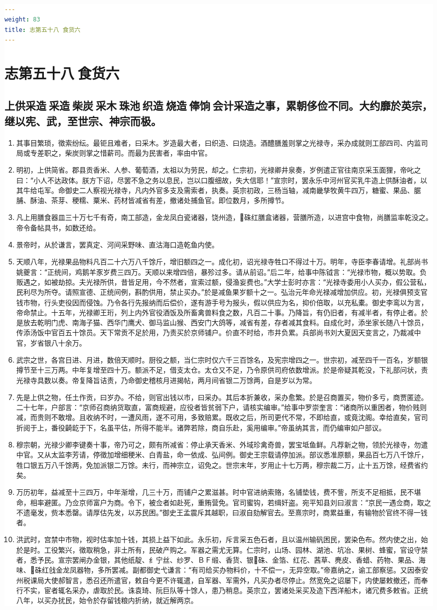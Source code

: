 ```yaml
---
weight: 83
title: 志第五十八 食货六
---
```


# 志第五十八 食货六

## 上供采造 采造 柴炭 采木 珠池 织造 烧造 俸饷 会计采造之事，累朝侈俭不同。大约靡於英宗，继以宪、武，至世宗、神宗而极。

1. <span id="志第五十八_食货六-上供采造_采造_柴炭_采木_珠池_织造_烧造_俸饷_会计采造之事，累朝侈俭不同。大约靡於英宗，继以宪、武，至世宗、神宗而极。-1"></span>
其事目繁琐，徵索纷纭。最钜且难者，曰采木。岁造最大者，曰织造、曰烧造。酒醴膳羞则掌之光禄寺，采办成就则工部四司、内监司局或专差职之，柴炭则掌之惜薪司。而最为民害者，率由中官。

2. <span id="志第五十八_食货六-上供采造_采造_柴炭_采木_珠池_织造_烧造_俸饷_会计采造之事，累朝侈俭不同。大约靡於英宗，继以宪、武，至世宗、神宗而极。-2"></span>
明初，上供简省。郡县贡香米、人参、葡萄酒，太祖以为劳民，却之。仁宗初，光禄卿井泉奏，岁例遣正官往南京采玉面狸，帝叱之曰：“小人不达政体。朕方下诏，尽罢不急之务以息民，岂以口腹细故，失大信耶！”宣宗时，罢永乐中河州官买乳牛造上供酥油者，以其牛给屯军。命御史二人察视光禄寺，凡内外官多支及需索者，执奏。英宗初政，三杨当轴，减南畿孳牧黄牛四万，糖蜜、果品、腒脯、酥油、茶芽、稉糯、粟米、药材皆减省有差，撤诸处捕鱼官。即位数月，多所撙节。

3. <span id="志第五十八_食货六-上供采造_采造_柴炭_采木_珠池_织造_烧造_俸饷_会计采造之事，累朝侈俭不同。大约靡於英宗，继以宪、武，至世宗、神宗而极。-3"></span>
凡上用膳食器皿三十万七千有奇，南工部造，金龙凤白瓷诸器，饶州造，硃红膳盒诸器，营膳所造，以进宫中食物，尚膳监率乾没之。帝令备帖具书，如数还给。

4. <span id="志第五十八_食货六-上供采造_采造_柴炭_采木_珠池_织造_烧造_俸饷_会计采造之事，累朝侈俭不同。大约靡於英宗，继以宪、武，至世宗、神宗而极。-4"></span>
景帝时，从於谦言，罢真定、河间采野味、直沽海口造乾鱼内使。

5. <span id="志第五十八_食货六-上供采造_采造_柴炭_采木_珠池_织造_烧造_俸饷_会计采造之事，累朝侈俭不同。大约靡於英宗，继以宪、武，至世宗、神宗而极。-5"></span>
天顺八年，光禄果品物料凡百二十六万八千馀斤，增旧额四之一。成化初，诏光禄寺牲口不得过十万。明年，寺臣李春请增。礼部尚书姚夔言：“正统间，鸡鹅羊豕岁费三四万。天顺以来增四倍，暴殄过多。请从前诏。”后二年，给事中陈钺言：“光禄市物，概以势取。负贩遇之，如被劫掠。夫光禄所供，昔皆足用，今不然者，宣索过额，侵渔妄费也。”大学士彭时亦言：“光禄寺委用小人买办，假公营私，民利尽为所夺。请照宣德、正统间例，斟酌供用，禁止买办。”於是减鱼果岁额十之一。弘治元年命光禄减增加供应。初，光禄俱预支官钱市物，行头吏役因而侵蚀。乃令各行先报纳而后偿价，遂有游手号为报头，假以供应为名，抑价倍取，以充私橐。御史李鸾以为言，帝命禁止。十五年，光禄卿王珩，列上内外官役酒饭及所畜禽兽料食之数，凡百二十事。乃降旨，有仍旧者，有减半者，有停止者。於是放去乾明门虎、南海子猫、西华门鹰犬、御马监山猴、西安门大鸽等，减省有差，存者减其食料。自成化时，添坐家长随八十馀员，传添汤饭中官百五十馀员。天下常贡不足於用，乃责买於京师铺户。价直不时给，市井负累。兵部尚书刘大夏因天变言之，乃裁减中官，岁省银八十余万。

6. <span id="志第五十八_食货六-上供采造_采造_柴炭_采木_珠池_织造_烧造_俸饷_会计采造之事，累朝侈俭不同。大约靡於英宗，继以宪、武，至世宗、神宗而极。-6"></span>
武宗之世，各宫日进、月进，数倍天顺时。厨役之额，当仁宗时仅六千三百馀名，及宪宗增四之一。世宗初，减至四千一百名，岁额银撙节至十三万两。中年复增至四十万。额派不足，借支太仓。太仓又不足，乃令原供司府依数增派。於是帝疑其乾没，下礼部问状，责光禄寺具数以奏。帝复降旨诘责，乃命御史稽核月进揭帖，两月间省银二万馀两，自是岁以为常。

7. <span id="志第五十八_食货六-上供采造_采造_柴炭_采木_珠池_织造_烧造_俸饷_会计采造之事，累朝侈俭不同。大约靡於英宗，继以宪、武，至世宗、神宗而极。-7"></span>
先是上供之物，任土作贡，曰岁办。不给，则官出钱以市，曰采办。其后本折兼收，采办愈繁。於是召商置买，物价多亏，商贾匿迹。二十七年，户部言：“京师召商纳货取直，富商规避，应役者皆贫弱下户，请核实编审。”给事中罗崇奎言：“诸商所以重困者，物价贱则减，而贵则不敢增。且收纳不时，一遭风雨，遂不可用，多致赔累。既收之后，所司更代不常，不即给直，或竟沈阁。幸给直矣，官司折阅于上，番役齮龁于下，名虽平估，所得不能半。诸弊若除，商自乐赴，奚用编审。”帝虽纳其言，而仍编审如户部议。

8. <span id="志第五十八_食货六-上供采造_采造_柴炭_采木_珠池_织造_烧造_俸饷_会计采造之事，累朝侈俭不同。大约靡於英宗，继以宪、武，至世宗、神宗而极。-8"></span>
穆宗朝，光禄少卿李键奏十事，帝乃可之，颇有所减省：停止承天香米、外域珍禽奇兽，罢宝坻鱼鲜。凡荐新之物，领於光禄寺，勿遣中官。又从太监李芳请，停徵加增细稉米、白青盐，命一依成、弘间例。御史王宗载请停加派。部议悉准原额，果品百七万八千馀斤，牲口银五万八千馀两，免加派银二万馀。未行，而神宗立，诏免之。世宗末年，岁用止十七万两，穆宗裁二万，止十五万馀，经费省约矣。

9. <span id="志第五十八_食货六-上供采造_采造_柴炭_采木_珠池_织造_烧造_俸饷_会计采造之事，累朝侈俭不同。大约靡於英宗，继以宪、武，至世宗、神宗而极。-9"></span>
万历初年，益减至十三四万，中年渐增，几三十万，而铺户之累滋甚。时中官进纳索赂，名铺垫钱，费不訾，所支不足相抵，民不堪命，相率避匿。乃佥京师富户为商。令下，被佥者如赴死，重贿营免。官司蜜钩，若缉奸盗。宛平知县刘曰淑言：“京民一遇佥商，取之不遗毫发，赀本悉罄。请厚估先发，以苏民困。”御史王孟震斥其越职，曰淑自劾解官去。至熹宗时，商累益重，有输物於官终不得一钱者。

10. <span id="志第五十八_食货六-上供采造_采造_柴炭_采木_珠池_织造_烧造_俸饷_会计采造之事，累朝侈俭不同。大约靡於英宗，继以宪、武，至世宗、神宗而极。-10"></span>
洪武时，宫禁中市物，视时估率加十钱，其损上益下如此。永乐初，斥言采五色石者，且以温州输矾困民，罢染色布。然内使之出，始於是时。工役繁兴，徵取稍急，非土所有，民破产购之。军器之需尤无算。仁宗时，山场、园林、湖池、坑冶、果树、蜂蜜，官设守禁者，悉予民。宣宗罢闸办金银，其他纸靛、纟宁丝、纱罗、ＢＦ缎、香货、银硃、金箔、红花、茜草、麂皮、香蜡、药物、果品、海味、硃红戗金龙凤器物，多所罢减。副都御史弋谦言：“有司给买办物料价，十不偿一，无异空取。”帝嘉纳之，谕工部察惩。又因泰安州税课局大使郝智言，悉召还所遣官，敕自今更不许辄遣，自军器、军需外，凡买办者尽停止。然宽免之诏屡下，内使屡敕撤还，而奉行不实，宦者辄名采办，虐取於民。诛袁琦、阮巨队等十馀人，患乃稍息。英宗立，罢诸处采买及造下西洋船木，诸冗费多敕省。正统八年，以买办扰民，始令於存留钱粮内折纳，就近解两京。

